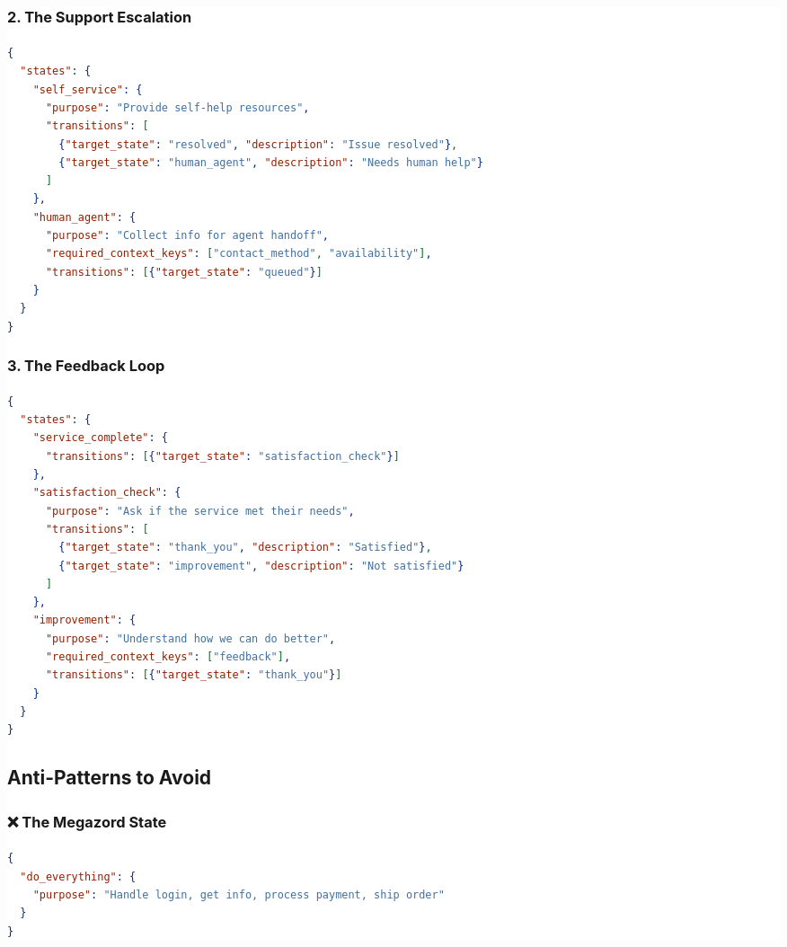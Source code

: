 ### 2. The Support Escalation

```json
{
  "states": {
    "self_service": {
      "purpose": "Provide self-help resources",
      "transitions": [
        {"target_state": "resolved", "description": "Issue resolved"},
        {"target_state": "human_agent", "description": "Needs human help"}
      ]
    },
    "human_agent": {
      "purpose": "Collect info for agent handoff",
      "required_context_keys": ["contact_method", "availability"],
      "transitions": [{"target_state": "queued"}]
    }
  }
}
```

### 3. The Feedback Loop

```json
{
  "states": {
    "service_complete": {
      "transitions": [{"target_state": "satisfaction_check"}]
    },
    "satisfaction_check": {
      "purpose": "Ask if the service met their needs",
      "transitions": [
        {"target_state": "thank_you", "description": "Satisfied"},
        {"target_state": "improvement", "description": "Not satisfied"}
      ]
    },
    "improvement": {
      "purpose": "Understand how we can do better",
      "required_context_keys": ["feedback"],
      "transitions": [{"target_state": "thank_you"}]
    }
  }
}
```

## Anti-Patterns to Avoid

### ❌ The Megazord State
```json
{
  "do_everything": {
    "purpose": "Handle login, get info, process payment, ship order"
  }
}
```
